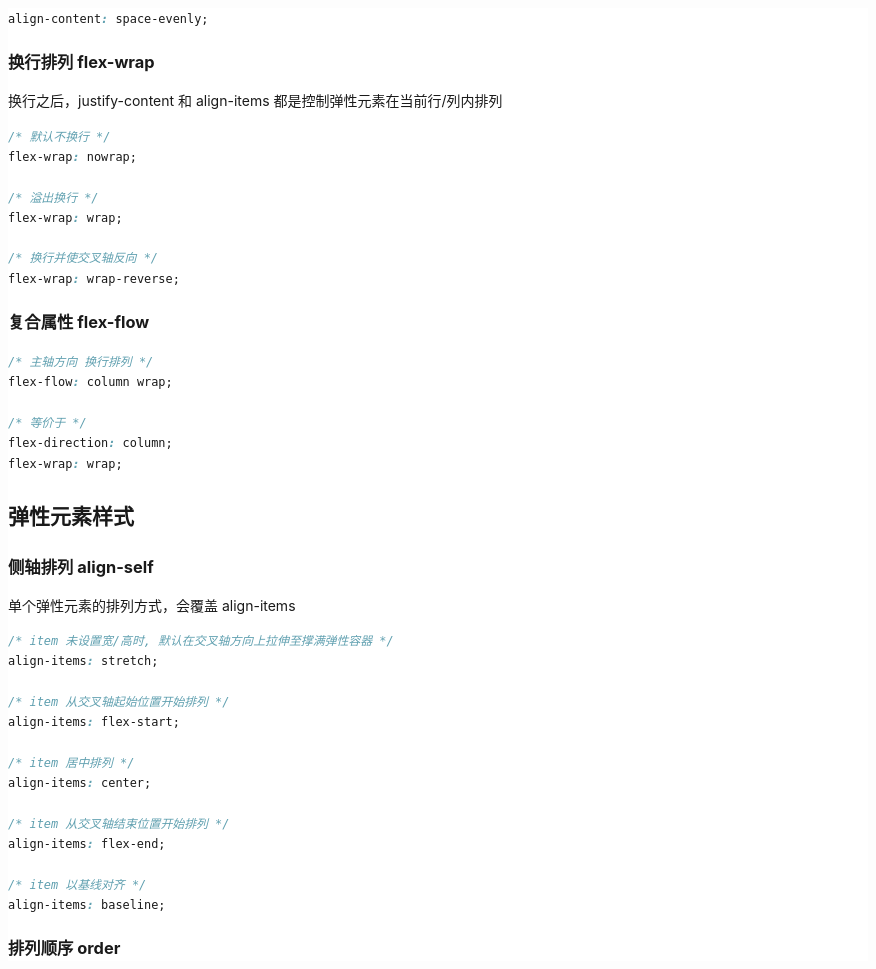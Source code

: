 ```css
align-content: space-evenly;
```

### 换行排列 flex-wrap

换行之后，justify-content 和 align-items 都是控制弹性元素在当前行/列内排列

```css
/* 默认不换行 */
flex-wrap: nowrap;

/* 溢出换行 */
flex-wrap: wrap;

/* 换行并使交叉轴反向 */
flex-wrap: wrap-reverse;
```

### 复合属性 flex-flow

```css
/* 主轴方向 换行排列 */
flex-flow: column wrap;

/* 等价于 */
flex-direction: column;
flex-wrap: wrap;
```

## 弹性元素样式

### 侧轴排列 align-self

单个弹性元素的排列方式，会覆盖 align-items

```css
/* item 未设置宽/高时, 默认在交叉轴方向上拉伸至撑满弹性容器 */
align-items: stretch;

/* item 从交叉轴起始位置开始排列 */
align-items: flex-start;

/* item 居中排列 */
align-items: center;

/* item 从交叉轴结束位置开始排列 */
align-items: flex-end;

/* item 以基线对齐 */
align-items: baseline;
```

### 排列顺序 order
